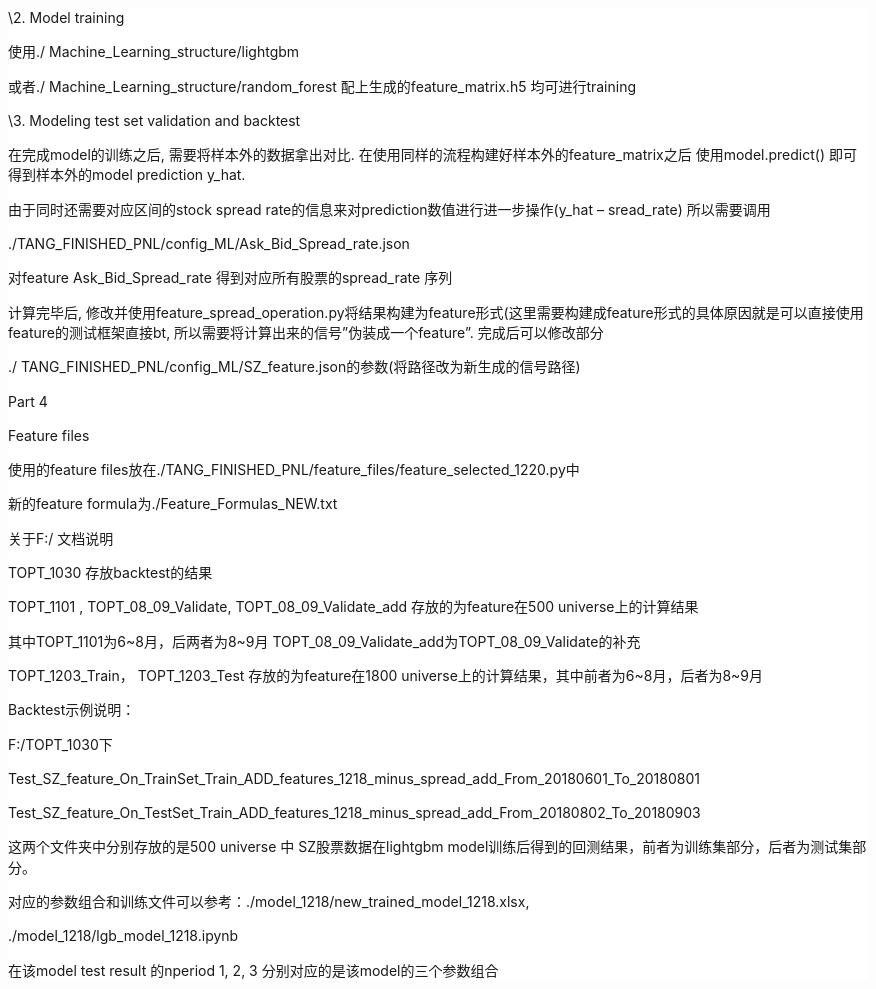  

\2.   Model training 

使用./ Machine_Learning_structure/lightgbm

或者./ Machine_Learning_structure/random_forest 配上生成的feature_matrix.h5 均可进行training

 

\3.   Modeling test set validation and backtest

在完成model的训练之后, 需要将样本外的数据拿出对比. 在使用同样的流程构建好样本外的feature_matrix之后 使用model.predict() 即可得到样本外的model prediction y_hat.

由于同时还需要对应区间的stock spread rate的信息来对prediction数值进行进一步操作(y_hat – sread_rate) 所以需要调用

./TANG_FINISHED_PNL/config_ML/Ask_Bid_Spread_rate.json 

对feature Ask_Bid_Spread_rate 得到对应所有股票的spread_rate 序列

计算完毕后, 修改并使用feature_spread_operation.py将结果构建为feature形式(这里需要构建成feature形式的具体原因就是可以直接使用feature的测试框架直接bt, 所以需要将计算出来的信号”伪装成一个feature”. 完成后可以修改部分

./ TANG_FINISHED_PNL/config_ML/SZ_feature.json的参数(将路径改为新生成的信号路径)

 

 

Part 4

Feature files 

使用的feature files放在./TANG_FINISHED_PNL/feature_files/feature_selected_1220.py中

新的feature formula为./Feature_Formulas_NEW.txt

 

关于F:/ 文档说明

TOPT_1030 存放backtest的结果

TOPT_1101 , TOPT_08_09_Validate, TOPT_08_09_Validate_add 存放的为feature在500 universe上的计算结果

其中TOPT_1101为6~8月，后两者为8~9月 TOPT_08_09_Validate_add为TOPT_08_09_Validate的补充

TOPT_1203_Train， TOPT_1203_Test 存放的为feature在1800 universe上的计算结果，其中前者为6~8月，后者为8~9月

 

Backtest示例说明：

F:/TOPT_1030下

Test_SZ_feature_On_TrainSet_Train_ADD_features_1218_minus_spread_add_From_20180601_To_20180801

Test_SZ_feature_On_TestSet_Train_ADD_features_1218_minus_spread_add_From_20180802_To_20180903

这两个文件夹中分别存放的是500 universe 中 SZ股票数据在lightgbm model训练后得到的回测结果，前者为训练集部分，后者为测试集部分。

对应的参数组合和训练文件可以参考：./model_1218/new_trained_model_1218.xlsx, 

./model_1218/lgb_model_1218.ipynb

在该model test result 的nperiod 1, 2, 3 分别对应的是该model的三个参数组合

 